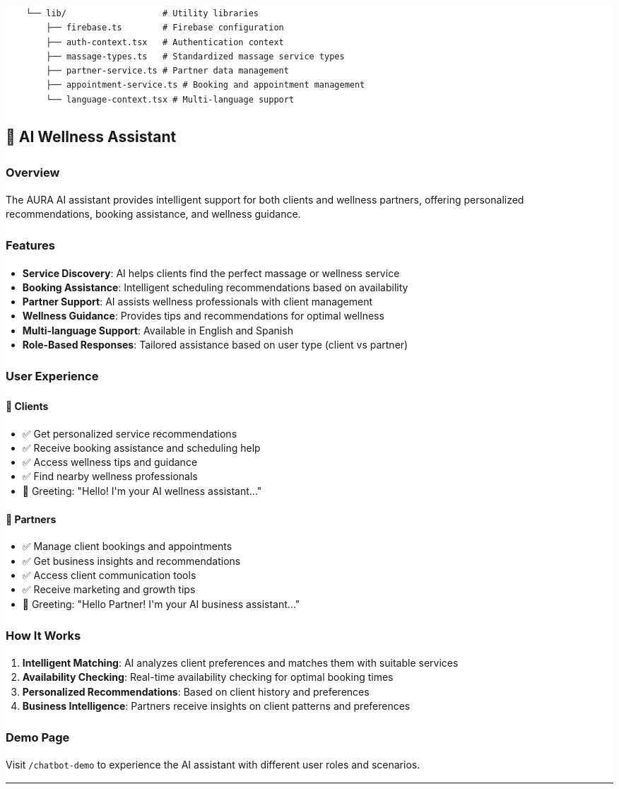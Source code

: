 ```
    └── lib/                   # Utility libraries
        ├── firebase.ts        # Firebase configuration
        ├── auth-context.tsx   # Authentication context
        ├── massage-types.ts   # Standardized massage service types
        ├── partner-service.ts # Partner data management
        ├── appointment-service.ts # Booking and appointment management
        └── language-context.tsx # Multi-language support
```

## 🤖 AI Wellness Assistant

### Overview
The AURA AI assistant provides intelligent support for both clients and wellness partners, offering personalized recommendations, booking assistance, and wellness guidance.

### Features
- **Service Discovery**: AI helps clients find the perfect massage or wellness service
- **Booking Assistance**: Intelligent scheduling recommendations based on availability
- **Partner Support**: AI assists wellness professionals with client management
- **Wellness Guidance**: Provides tips and recommendations for optimal wellness
- **Multi-language Support**: Available in English and Spanish
- **Role-Based Responses**: Tailored assistance based on user type (client vs partner)

### User Experience

#### 👤 Clients
- ✅ Get personalized service recommendations
- ✅ Receive booking assistance and scheduling help
- ✅ Access wellness tips and guidance
- ✅ Find nearby wellness professionals
- 👋 Greeting: "Hello! I'm your AI wellness assistant..."

#### 🤝 Partners
- ✅ Manage client bookings and appointments
- ✅ Get business insights and recommendations
- ✅ Access client communication tools
- ✅ Receive marketing and growth tips
- 👋 Greeting: "Hello Partner! I'm your AI business assistant..."

### How It Works
1. **Intelligent Matching**: AI analyzes client preferences and matches them with suitable services
2. **Availability Checking**: Real-time availability checking for optimal booking times
3. **Personalized Recommendations**: Based on client history and preferences
4. **Business Intelligence**: Partners receive insights on client patterns and preferences

### Demo Page
Visit `/chatbot-demo` to experience the AI assistant with different user roles and scenarios.

---
